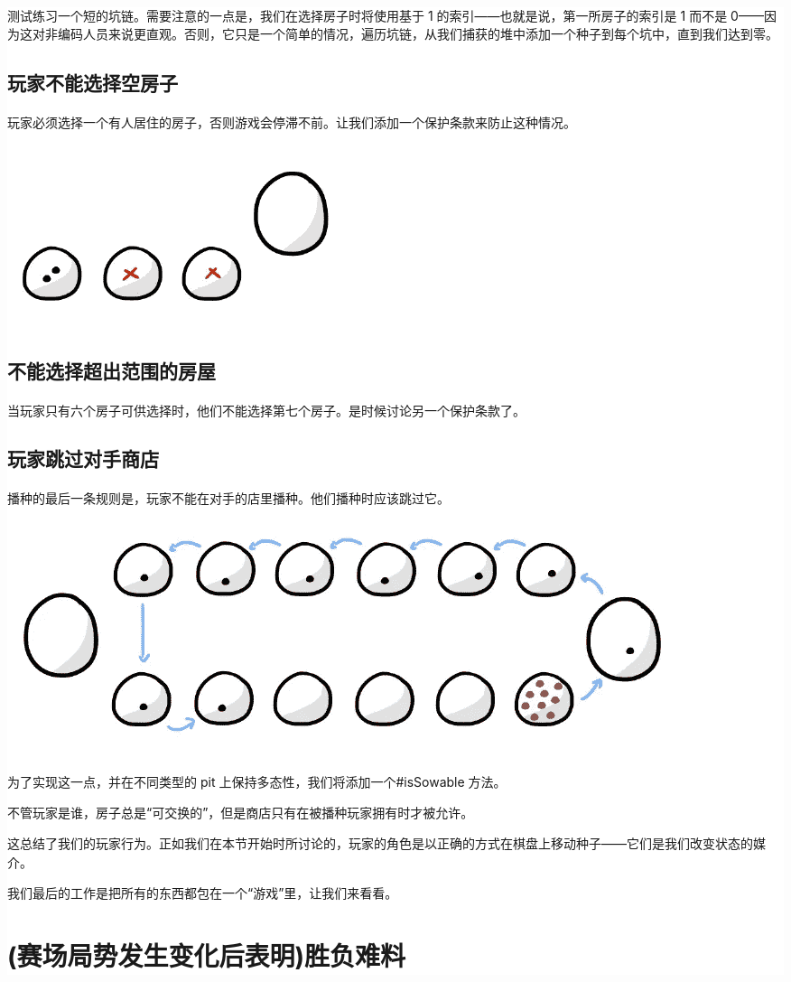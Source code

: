 测试练习一个短的坑链。需要注意的一点是，我们在选择房子时将使用基于 1 的索引——也就是说，第一所房子的索引是 1 而不是 0——因为这对非编码人员来说更直观。否则，它只是一个简单的情况，遍历坑链，从我们捕获的堆中添加一个种子到每个坑中，直到我们达到零。

## 玩家不能选择空房子

玩家必须选择一个有人居住的房子，否则游戏会停滞不前。让我们添加一个保护条款来防止这种情况。

![](img/9e4e7e2fdc114fda3057e8c46f42709a.png)

## 不能选择超出范围的房屋

当玩家只有六个房子可供选择时，他们不能选择第七个房子。是时候讨论另一个保护条款了。

## 玩家跳过对手商店

播种的最后一条规则是，玩家不能在对手的店里播种。他们播种时应该跳过它。

![](img/5f3ce39dcbef7f25cf38d6b6d93b47f5.png)

为了实现这一点，并在不同类型的 pit 上保持多态性，我们将添加一个#isSowable 方法。

不管玩家是谁，房子总是“可交换的”，但是商店只有在被播种玩家拥有时才被允许。

这总结了我们的玩家行为。正如我们在本节开始时所讨论的，玩家的角色是以正确的方式在棋盘上移动种子——它们是我们改变状态的媒介。

我们最后的工作是把所有的东西都包在一个“游戏”里，让我们来看看。

# (赛场局势发生变化后表明)胜负难料
